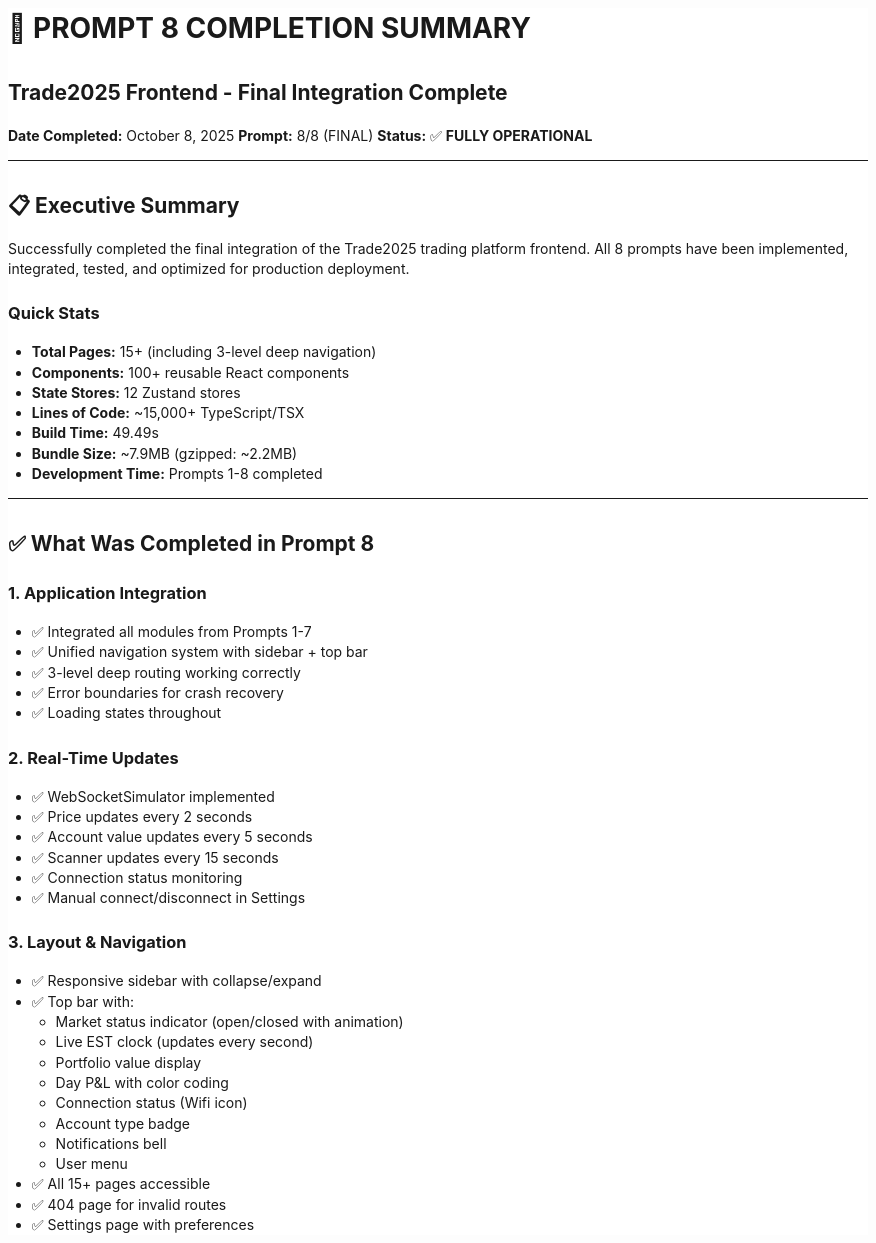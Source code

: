 # 🎉 PROMPT 8 COMPLETION SUMMARY

## Trade2025 Frontend - Final Integration Complete

**Date Completed:** October 8, 2025
**Prompt:** 8/8 (FINAL)
**Status:** ✅ **FULLY OPERATIONAL**

---

## 📋 Executive Summary

Successfully completed the final integration of the Trade2025 trading platform frontend. All 8 prompts have been implemented, integrated, tested, and optimized for production deployment.

### Quick Stats
- **Total Pages:** 15+ (including 3-level deep navigation)
- **Components:** 100+ reusable React components
- **State Stores:** 12 Zustand stores
- **Lines of Code:** ~15,000+ TypeScript/TSX
- **Build Time:** 49.49s
- **Bundle Size:** ~7.9MB (gzipped: ~2.2MB)
- **Development Time:** Prompts 1-8 completed

---

## ✅ What Was Completed in Prompt 8

### 1. Application Integration
- ✅ Integrated all modules from Prompts 1-7
- ✅ Unified navigation system with sidebar + top bar
- ✅ 3-level deep routing working correctly
- ✅ Error boundaries for crash recovery
- ✅ Loading states throughout

### 2. Real-Time Updates
- ✅ WebSocketSimulator implemented
- ✅ Price updates every 2 seconds
- ✅ Account value updates every 5 seconds
- ✅ Scanner updates every 15 seconds
- ✅ Connection status monitoring
- ✅ Manual connect/disconnect in Settings

### 3. Layout & Navigation
- ✅ Responsive sidebar with collapse/expand
- ✅ Top bar with:
  - Market status indicator (open/closed with animation)
  - Live EST clock (updates every second)
  - Portfolio value display
  - Day P&L with color coding
  - Connection status (Wifi icon)
  - Account type badge
  - Notifications bell
  - User menu
- ✅ All 15+ pages accessible
- ✅ 404 page for invalid routes
- ✅ Settings page with preferences
